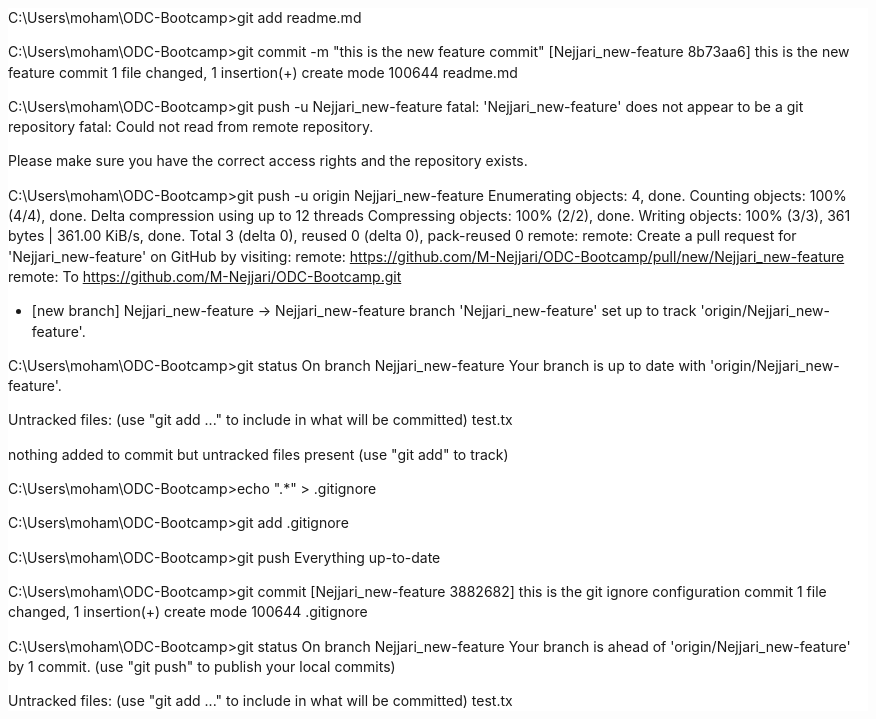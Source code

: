 C:\Users\moham\ODC-Bootcamp>git add readme.md

C:\Users\moham\ODC-Bootcamp>git commit -m "this is the new feature commit"
[Nejjari_new-feature 8b73aa6] this is the new feature commit
 1 file changed, 1 insertion(+)
 create mode 100644 readme.md

C:\Users\moham\ODC-Bootcamp>git push -u Nejjari_new-feature
fatal: 'Nejjari_new-feature' does not appear to be a git repository
fatal: Could not read from remote repository.

Please make sure you have the correct access rights
and the repository exists.

C:\Users\moham\ODC-Bootcamp>git push -u origin Nejjari_new-feature
Enumerating objects: 4, done.
Counting objects: 100% (4/4), done.
Delta compression using up to 12 threads
Compressing objects: 100% (2/2), done.
Writing objects: 100% (3/3), 361 bytes | 361.00 KiB/s, done.
Total 3 (delta 0), reused 0 (delta 0), pack-reused 0
remote:
remote: Create a pull request for 'Nejjari_new-feature' on GitHub by visiting:
remote:      https://github.com/M-Nejjari/ODC-Bootcamp/pull/new/Nejjari_new-feature
remote:
To https://github.com/M-Nejjari/ODC-Bootcamp.git
 * [new branch]      Nejjari_new-feature -> Nejjari_new-feature
branch 'Nejjari_new-feature' set up to track 'origin/Nejjari_new-feature'.

C:\Users\moham\ODC-Bootcamp>git status
On branch Nejjari_new-feature
Your branch is up to date with 'origin/Nejjari_new-feature'.

Untracked files:
  (use "git add <file>..." to include in what will be committed)
        test.tx

nothing added to commit but untracked files present (use "git add" to track)

C:\Users\moham\ODC-Bootcamp>echo ".*" > .gitignore

C:\Users\moham\ODC-Bootcamp>git add .gitignore

C:\Users\moham\ODC-Bootcamp>git push
Everything up-to-date

C:\Users\moham\ODC-Bootcamp>git commit
[Nejjari_new-feature 3882682] this is the git ignore configuration commit
 1 file changed, 1 insertion(+)
 create mode 100644 .gitignore

C:\Users\moham\ODC-Bootcamp>git status
On branch Nejjari_new-feature
Your branch is ahead of 'origin/Nejjari_new-feature' by 1 commit.
  (use "git push" to publish your local commits)

Untracked files:
  (use "git add <file>..." to include in what will be committed)
        test.tx
